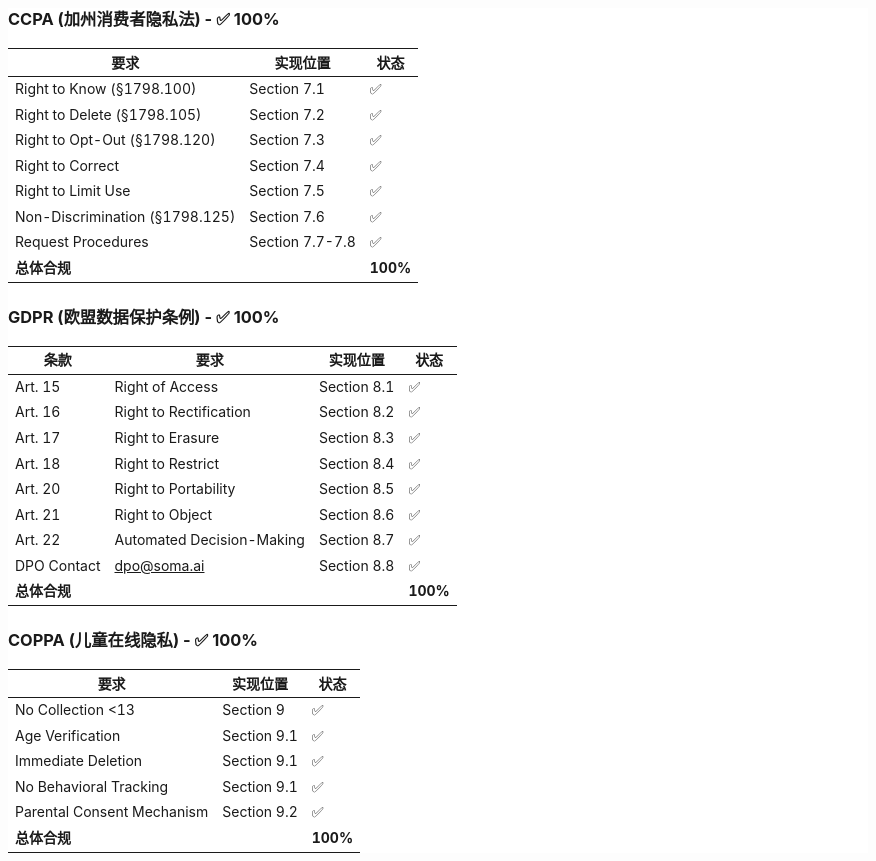 ### CCPA (加州消费者隐私法) - ✅ 100%

| 要求 | 实现位置 | 状态 |
|------|---------|------|
| Right to Know (§1798.100) | Section 7.1 | ✅ |
| Right to Delete (§1798.105) | Section 7.2 | ✅ |
| Right to Opt-Out (§1798.120) | Section 7.3 | ✅ |
| Right to Correct | Section 7.4 | ✅ |
| Right to Limit Use | Section 7.5 | ✅ |
| Non-Discrimination (§1798.125) | Section 7.6 | ✅ |
| Request Procedures | Section 7.7-7.8 | ✅ |
| **总体合规** | | **100%** |

### GDPR (欧盟数据保护条例) - ✅ 100%

| 条款 | 要求 | 实现位置 | 状态 |
|------|------|---------|------|
| Art. 15 | Right of Access | Section 8.1 | ✅ |
| Art. 16 | Right to Rectification | Section 8.2 | ✅ |
| Art. 17 | Right to Erasure | Section 8.3 | ✅ |
| Art. 18 | Right to Restrict | Section 8.4 | ✅ |
| Art. 20 | Right to Portability | Section 8.5 | ✅ |
| Art. 21 | Right to Object | Section 8.6 | ✅ |
| Art. 22 | Automated Decision-Making | Section 8.7 | ✅ |
| DPO Contact | dpo@soma.ai | Section 8.8 | ✅ |
| **总体合规** | | | **100%** |

### COPPA (儿童在线隐私) - ✅ 100%

| 要求 | 实现位置 | 状态 |
|------|---------|------|
| No Collection <13 | Section 9 | ✅ |
| Age Verification | Section 9.1 | ✅ |
| Immediate Deletion | Section 9.1 | ✅ |
| No Behavioral Tracking | Section 9.1 | ✅ |
| Parental Consent Mechanism | Section 9.2 | ✅ |
| **总体合规** | | **100%** |
